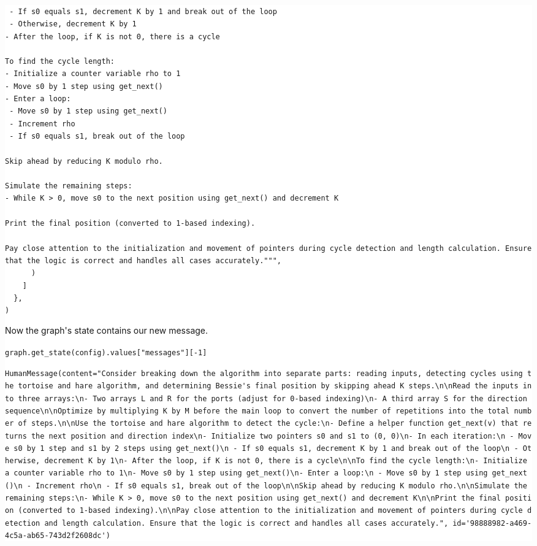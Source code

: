 ```
 - If s0 equals s1, decrement K by 1 and break out of the loop
 - Otherwise, decrement K by 1
- After the loop, if K is not 0, there is a cycle

To find the cycle length:
- Initialize a counter variable rho to 1
- Move s0 by 1 step using get_next()
- Enter a loop:
 - Move s0 by 1 step using get_next()
 - Increment rho
 - If s0 equals s1, break out of the loop

Skip ahead by reducing K modulo rho.

Simulate the remaining steps:
- While K > 0, move s0 to the next position using get_next() and decrement K

Print the final position (converted to 1-based indexing).

Pay close attention to the initialization and movement of pointers during cycle detection and length calculation. Ensure that the logic is correct and handles all cases accurately.""",
      )
    ]
  },
)

```

Now the graph's state contains our new message.
```
graph.get_state(config).values["messages"][-1]

```

```
HumanMessage(content="Consider breaking down the algorithm into separate parts: reading inputs, detecting cycles using the tortoise and hare algorithm, and determining Bessie's final position by skipping ahead K steps.\n\nRead the inputs into three arrays:\n- Two arrays L and R for the ports (adjust for 0-based indexing)\n- A third array S for the direction sequence\n\nOptimize by multiplying K by M before the main loop to convert the number of repetitions into the total number of steps.\n\nUse the tortoise and hare algorithm to detect the cycle:\n- Define a helper function get_next(v) that returns the next position and direction index\n- Initialize two pointers s0 and s1 to (0, 0)\n- In each iteration:\n - Move s0 by 1 step and s1 by 2 steps using get_next()\n - If s0 equals s1, decrement K by 1 and break out of the loop\n - Otherwise, decrement K by 1\n- After the loop, if K is not 0, there is a cycle\n\nTo find the cycle length:\n- Initialize a counter variable rho to 1\n- Move s0 by 1 step using get_next()\n- Enter a loop:\n - Move s0 by 1 step using get_next()\n - Increment rho\n - If s0 equals s1, break out of the loop\n\nSkip ahead by reducing K modulo rho.\n\nSimulate the remaining steps:\n- While K > 0, move s0 to the next position using get_next() and decrement K\n\nPrint the final position (converted to 1-based indexing).\n\nPay close attention to the initialization and movement of pointers during cycle detection and length calculation. Ensure that the logic is correct and handles all cases accurately.", id='98888982-a469-4c5a-ab65-743d2f2608dc')

```
